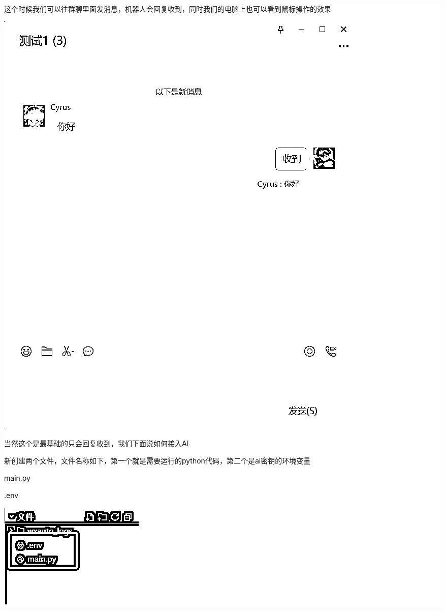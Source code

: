 这个时候我们可以往群聊里面发消息，机器人会回复收到，同时我们的电脑上也可以看到鼠标操作的效果

![](img/e4ede7324acedaea94638a00f841d18d.png)

当然这个是最基础的只会回复收到，我们下面说如何接入AI

新创建两个文件，文件名称如下，第一个就是需要运行的python代码，第二个是ai密钥的环境变量

main.py

.env

![](img/9b352bcaa7bae2928813e757947723c1.png)
